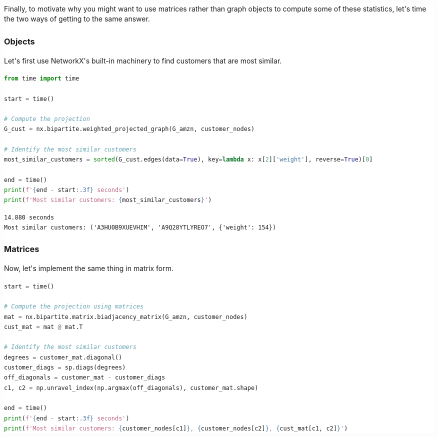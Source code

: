 Finally, to motivate why you might want to use matrices rather than graph objects to compute some of these statistics, let's time the two ways of getting to the same answer.



### Objects

Let's first use NetworkX's built-in machinery to find customers that are most similar.




```python
from time import time

start = time()

# Compute the projection
G_cust = nx.bipartite.weighted_projected_graph(G_amzn, customer_nodes)

# Identify the most similar customers
most_similar_customers = sorted(G_cust.edges(data=True), key=lambda x: x[2]['weight'], reverse=True)[0]

end = time()
print(f'{end - start:.3f} seconds')
print(f'Most similar customers: {most_similar_customers}')


```

    14.880 seconds
    Most similar customers: ('A3HU0B9XUEVHIM', 'A9Q28YTLYREO7', {'weight': 154})


### Matrices

Now, let's implement the same thing in matrix form.




```python
start = time()

# Compute the projection using matrices
mat = nx.bipartite.matrix.biadjacency_matrix(G_amzn, customer_nodes)
cust_mat = mat @ mat.T

# Identify the most similar customers
degrees = customer_mat.diagonal()
customer_diags = sp.diags(degrees)
off_diagonals = customer_mat - customer_diags
c1, c2 = np.unravel_index(np.argmax(off_diagonals), customer_mat.shape)

end = time()
print(f'{end - start:.3f} seconds')
print(f'Most similar customers: {customer_nodes[c1]}, {customer_nodes[c2]}, {cust_mat[c1, c2]}')


```


[docs]: https://docs.rapids.ai/api/cugraph/stable/api.html